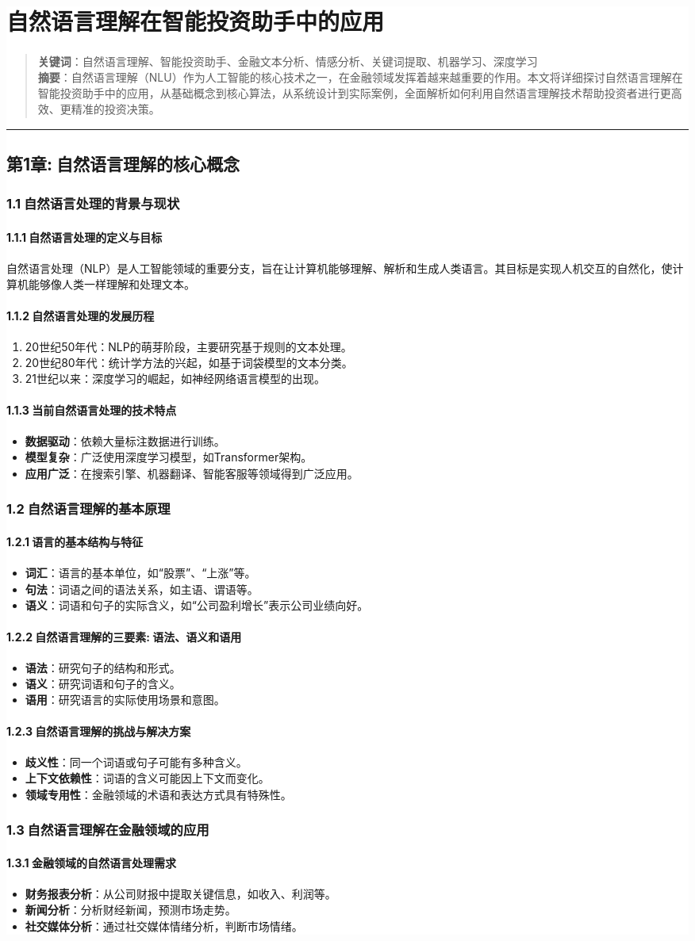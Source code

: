                  



# 自然语言理解在智能投资助手中的应用

> **关键词**：自然语言理解、智能投资助手、金融文本分析、情感分析、关键词提取、机器学习、深度学习  
> **摘要**：自然语言理解（NLU）作为人工智能的核心技术之一，在金融领域发挥着越来越重要的作用。本文将详细探讨自然语言理解在智能投资助手中的应用，从基础概念到核心算法，从系统设计到实际案例，全面解析如何利用自然语言理解技术帮助投资者进行更高效、更精准的投资决策。

---

## 第1章: 自然语言理解的核心概念

### 1.1 自然语言处理的背景与现状

#### 1.1.1 自然语言处理的定义与目标
自然语言处理（NLP）是人工智能领域的重要分支，旨在让计算机能够理解、解析和生成人类语言。其目标是实现人机交互的自然化，使计算机能够像人类一样理解和处理文本。

#### 1.1.2 自然语言处理的发展历程
1. 20世纪50年代：NLP的萌芽阶段，主要研究基于规则的文本处理。
2. 20世纪80年代：统计学方法的兴起，如基于词袋模型的文本分类。
3. 21世纪以来：深度学习的崛起，如神经网络语言模型的出现。

#### 1.1.3 当前自然语言处理的技术特点
- **数据驱动**：依赖大量标注数据进行训练。
- **模型复杂**：广泛使用深度学习模型，如Transformer架构。
- **应用广泛**：在搜索引擎、机器翻译、智能客服等领域得到广泛应用。

### 1.2 自然语言理解的基本原理

#### 1.2.1 语言的基本结构与特征
- **词汇**：语言的基本单位，如“股票”、“上涨”等。
- **句法**：词语之间的语法关系，如主语、谓语等。
- **语义**：词语和句子的实际含义，如“公司盈利增长”表示公司业绩向好。

#### 1.2.2 自然语言理解的三要素: 语法、语义和语用
- **语法**：研究句子的结构和形式。
- **语义**：研究词语和句子的含义。
- **语用**：研究语言的实际使用场景和意图。

#### 1.2.3 自然语言理解的挑战与解决方案
- **歧义性**：同一个词语或句子可能有多种含义。
- **上下文依赖性**：词语的含义可能因上下文而变化。
- **领域专用性**：金融领域的术语和表达方式具有特殊性。

### 1.3 自然语言理解在金融领域的应用

#### 1.3.1 金融领域的自然语言处理需求
- **财务报表分析**：从公司财报中提取关键信息，如收入、利润等。
- **新闻分析**：分析财经新闻，预测市场走势。
- **社交媒体分析**：通过社交媒体情绪分析，判断市场情绪。
